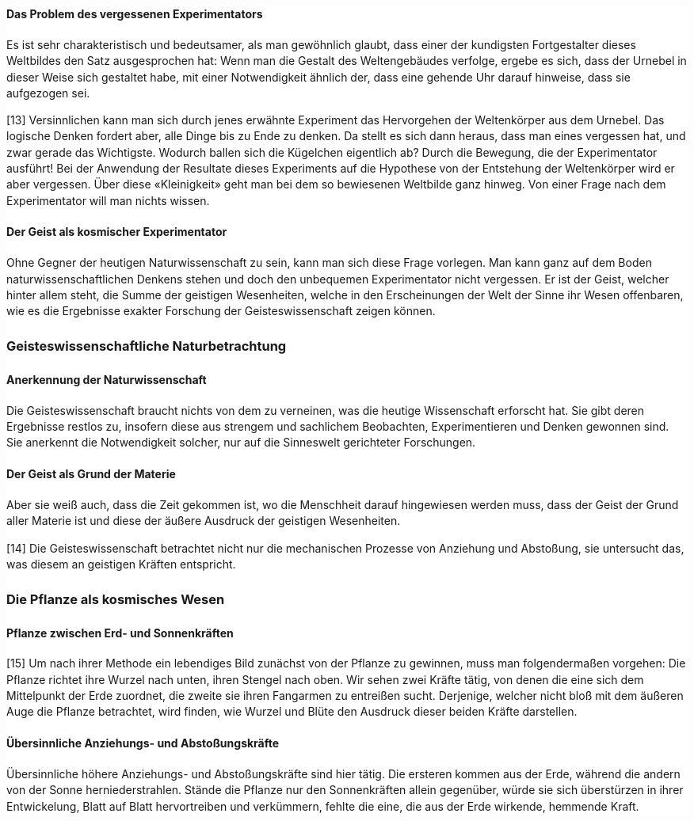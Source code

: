 #### Das Problem des vergessenen Experimentators

Es ist sehr charakteristisch und bedeutsamer, als man gewöhnlich glaubt, dass einer der kundigsten Fortgestalter dieses Weltbildes den Satz ausgesprochen hat: Wenn man die Gestalt des Weltengebäudes verfolge, ergebe es sich, dass der Urnebel in dieser Weise sich gestaltet habe, mit einer Notwendigkeit ähnlich der, dass eine gehende Uhr darauf hinweise, dass sie aufgezogen sei.

[13] Versinnlichen kann man sich durch jenes erwähnte Experiment das Hervorgehen der Weltenkörper aus dem Urnebel. Das logische Denken fordert aber, alle Dinge bis zu Ende zu denken. Da stellt es sich dann heraus, dass man eines vergessen hat, und zwar gerade das Wichtigste. Wodurch ballen sich die Kügelchen eigentlich ab? Durch die Bewegung, die der Experimentator ausführt! Bei der Anwendung der Resultate dieses Experiments auf die Hypothese von der Entstehung der Weltenkörper wird er aber vergessen. Über diese «Kleinigkeit» geht man bei dem so bewiesenen Weltbilde ganz hinweg. Von einer Frage nach dem Experimentator will man nichts wissen.

#### Der Geist als kosmischer Experimentator

Ohne Gegner der heutigen Naturwissenschaft zu sein, kann man sich diese Frage vorlegen. Man kann ganz auf dem Boden naturwissenschaftlichen Denkens stehen und doch den unbequemen Experimentator nicht vergessen. Er ist der Geist, welcher hinter allem steht, die Summe der geistigen Wesenheiten, welche in den Erscheinungen der Welt der Sinne ihr Wesen offenbaren, wie es die Ergebnisse exakter Forschung der Geisteswissenschaft zeigen können.

### Geisteswissenschaftliche Naturbetrachtung

#### Anerkennung der Naturwissenschaft

Die Geisteswissenschaft braucht nichts von dem zu verneinen, was die heutige Wissenschaft erforscht hat. Sie gibt deren Ergebnisse restlos zu, insofern diese aus strengem und sachlichem Beobachten, Experimentieren und Denken gewonnen sind. Sie anerkennt die Notwendigkeit solcher, nur auf die Sinneswelt gerichteter Forschungen.

#### Der Geist als Grund der Materie

Aber sie weiß auch, dass die Zeit gekommen ist, wo die Menschheit darauf hingewiesen werden muss, dass der Geist der Grund aller Materie ist und diese der äußere Ausdruck der geistigen Wesenheiten.

[14] Die Geisteswissenschaft betrachtet nicht nur die mechanischen Prozesse von Anziehung und Abstoßung, sie untersucht das, was diesem an geistigen Kräften entspricht.

### Die Pflanze als kosmisches Wesen

#### Pflanze zwischen Erd- und Sonnenkräften

[15] Um nach ihrer Methode ein lebendiges Bild zunächst von der Pflanze zu gewinnen, muss man folgendermaßen vorgehen: Die Pflanze richtet ihre Wurzel nach unten, ihren Stengel nach oben. Wir sehen zwei Kräfte tätig, von denen die eine sich dem Mittelpunkt der Erde zuordnet, die zweite sie ihren Fangarmen zu entreißen sucht. Derjenige, welcher nicht bloß mit dem äußeren Auge die Pflanze betrachtet, wird finden, wie Wurzel und Blüte den Ausdruck dieser beiden Kräfte darstellen.

#### Übersinnliche Anziehungs- und Abstoßungskräfte

Übersinnliche höhere Anziehungs- und Abstoßungskräfte sind hier tätig. Die ersteren kommen aus der Erde, während die andern von der Sonne herniederstrahlen. Stände die Pflanze nur den Sonnenkräften allein gegenüber, würde sie sich überstürzen in ihrer Entwickelung, Blatt auf Blatt hervortreiben und verkümmern, fehlte die eine, die aus der Erde wirkende, hemmende Kraft.
